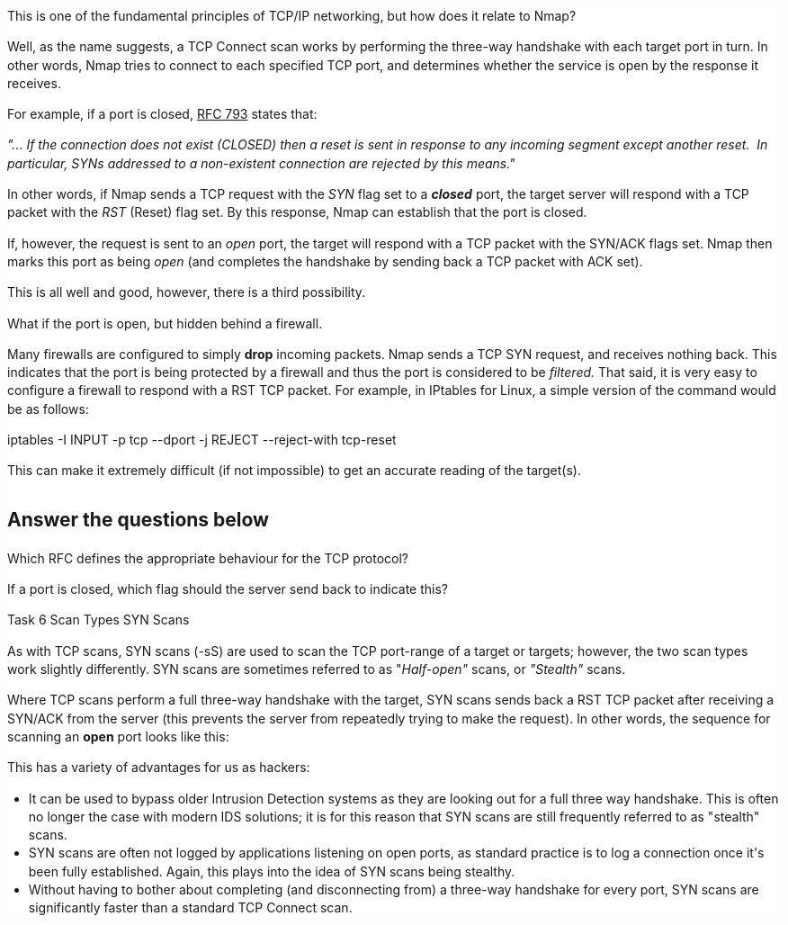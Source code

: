 This is one of the fundamental principles of TCP/IP networking, but how does it relate to Nmap?

Well, as the name suggests, a TCP Connect scan works by performing the three-way handshake with each target port in turn. In other words, Nmap tries to connect to each specified TCP port, and determines whether the service is open by the response it receives.

For example, if a port is closed, [RFC 793](https://tools.ietf.org/html/rfc793) states that:

*"... If the connection does not exist (CLOSED) then a reset is sent in response to any incoming segment except another reset.  In particular, SYNs addressed to a non-existent connection are rejected by this means."*

In other words, if Nmap sends a TCP request with the *SYN* flag set to a ***closed*** port, the target server will respond with a TCP packet with the *RST* (Reset) flag set. By this response, Nmap can establish that the port is closed.

If, however, the request is sent to an *open* port, the target will respond with a TCP packet with the SYN/ACK flags set. Nmap then marks this port as being *open* (and completes the handshake by sending back a TCP packet with ACK set).

This is all well and good, however, there is a third possibility.

What if the port is open, but hidden behind a firewall.

Many firewalls are configured to simply **drop** incoming packets. Nmap sends a TCP SYN request, and receives nothing back. This indicates that the port is being protected by a firewall and thus the port is considered to be *filtered.* That said, it is very easy to configure a firewall to respond with a RST TCP packet. For example, in IPtables for Linux, a simple version of the command would be as follows:

iptables -I INPUT -p tcp --dport -j REJECT --reject-with tcp-reset

This can make it extremely difficult (if not impossible) to get an accurate reading of the target(s).

## **Answer the questions below**

Which RFC defines the appropriate behaviour for the TCP protocol?

If a port is closed, which flag should the server send back to indicate this?

Task 6 Scan Types SYN Scans

As with TCP scans, SYN scans (-sS) are used to scan the TCP port-range of a target or targets; however, the two scan types work slightly differently. SYN scans are sometimes referred to as "*Half-open"* scans, or *"Stealth"* scans.

Where TCP scans perform a full three-way handshake with the target, SYN scans sends back a RST TCP packet after receiving a SYN/ACK from the server (this prevents the server from repeatedly trying to make the request). In other words, the sequence for scanning an **open** port looks like this:

This has a variety of advantages for us as hackers:

- It can be used to bypass older Intrusion Detection systems as they are looking out for a full three way handshake. This is often no longer the case with modern IDS solutions; it is for this reason that SYN scans are still frequently referred to as "stealth" scans.
- SYN scans are often not logged by applications listening on open ports, as standard practice is to log a connection once it's been fully established. Again, this plays into the idea of SYN scans being stealthy.
- Without having to bother about completing (and disconnecting from) a three-way handshake for every port, SYN scans are significantly faster than a standard TCP Connect scan.
